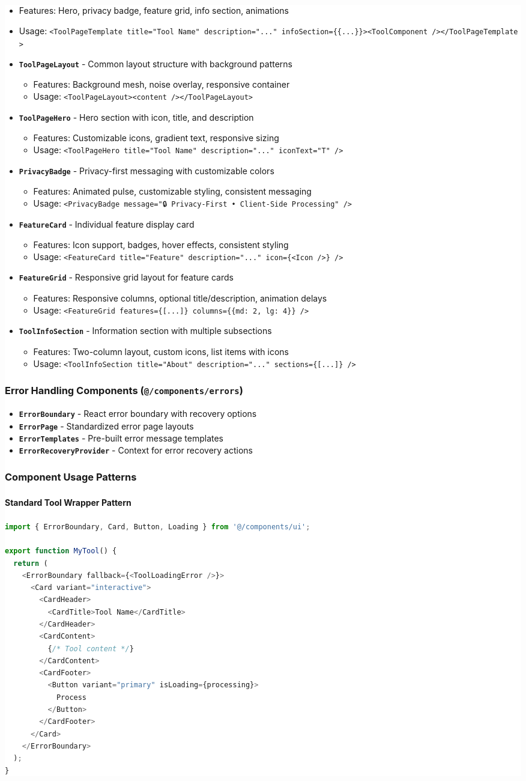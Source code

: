   - Features: Hero, privacy badge, feature grid, info section, animations
  - Usage: `<ToolPageTemplate title="Tool Name" description="..." infoSection={{...}}><ToolComponent /></ToolPageTemplate>`

- **`ToolPageLayout`** - Common layout structure with background patterns

  - Features: Background mesh, noise overlay, responsive container
  - Usage: `<ToolPageLayout><content /></ToolPageLayout>`

- **`ToolPageHero`** - Hero section with icon, title, and description

  - Features: Customizable icons, gradient text, responsive sizing
  - Usage: `<ToolPageHero title="Tool Name" description="..." iconText="T" />`

- **`PrivacyBadge`** - Privacy-first messaging with customizable colors

  - Features: Animated pulse, customizable styling, consistent messaging
  - Usage: `<PrivacyBadge message="🔒 Privacy-First • Client-Side Processing" />`

- **`FeatureCard`** - Individual feature display card

  - Features: Icon support, badges, hover effects, consistent styling
  - Usage: `<FeatureCard title="Feature" description="..." icon={<Icon />} />`

- **`FeatureGrid`** - Responsive grid layout for feature cards

  - Features: Responsive columns, optional title/description, animation delays
  - Usage: `<FeatureGrid features={[...]} columns={{md: 2, lg: 4}} />`

- **`ToolInfoSection`** - Information section with multiple subsections
  - Features: Two-column layout, custom icons, list items with icons
  - Usage: `<ToolInfoSection title="About" description="..." sections={[...]} />`

### Error Handling Components (`@/components/errors`)

- **`ErrorBoundary`** - React error boundary with recovery options
- **`ErrorPage`** - Standardized error page layouts
- **`ErrorTemplates`** - Pre-built error message templates
- **`ErrorRecoveryProvider`** - Context for error recovery actions

### Component Usage Patterns

#### Standard Tool Wrapper Pattern

```typescript
import { ErrorBoundary, Card, Button, Loading } from '@/components/ui';

export function MyTool() {
  return (
    <ErrorBoundary fallback={<ToolLoadingError />}>
      <Card variant="interactive">
        <CardHeader>
          <CardTitle>Tool Name</CardTitle>
        </CardHeader>
        <CardContent>
          {/* Tool content */}
        </CardContent>
        <CardFooter>
          <Button variant="primary" isLoading={processing}>
            Process
          </Button>
        </CardFooter>
      </Card>
    </ErrorBoundary>
  );
}
```
